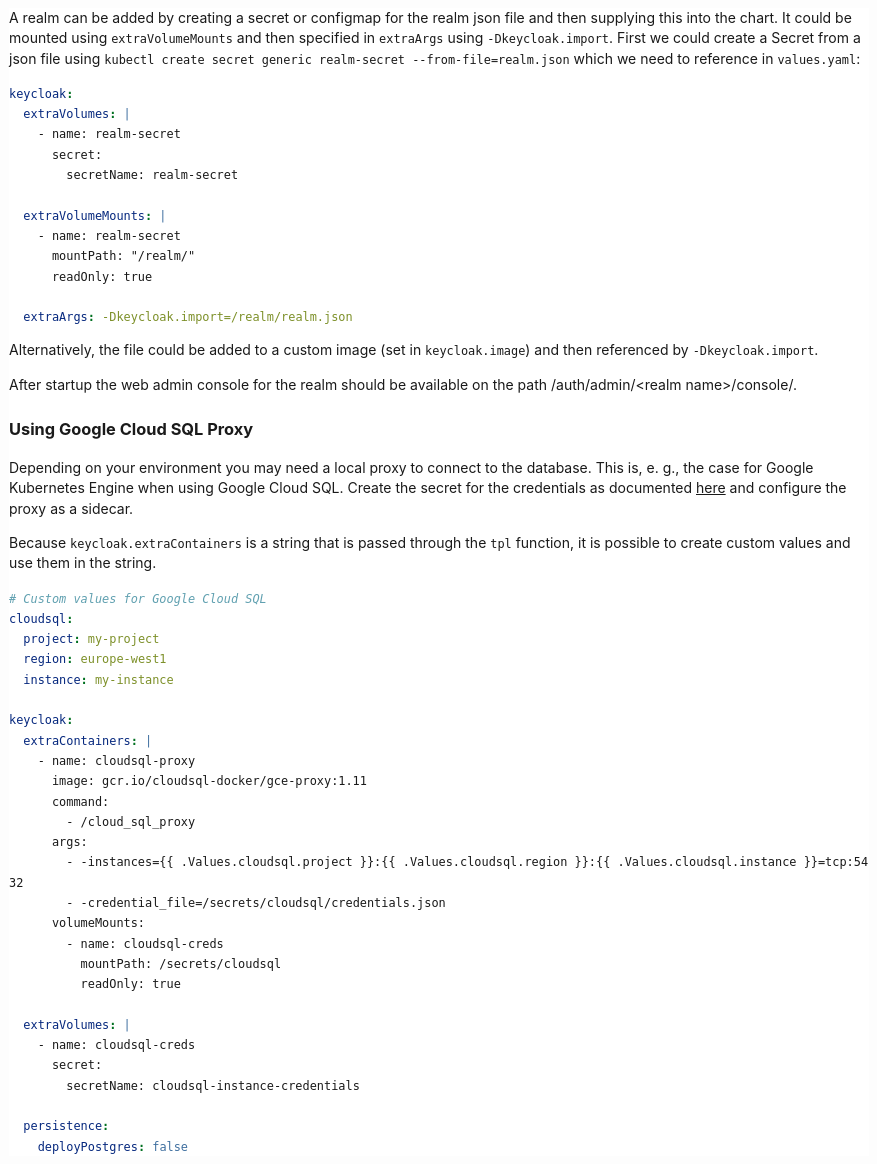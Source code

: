 A realm can be added by creating a secret or configmap for the realm json file and then supplying this into the chart.
It could be mounted using `extraVolumeMounts` and then specified in `extraArgs` using `-Dkeycloak.import`.
First we could create a Secret from a json file using `kubectl create secret generic realm-secret --from-file=realm.json` which we need to reference in `values.yaml`:

```yaml
keycloak:
  extraVolumes: |
    - name: realm-secret
      secret:
        secretName: realm-secret

  extraVolumeMounts: |
    - name: realm-secret
      mountPath: "/realm/"
      readOnly: true

  extraArgs: -Dkeycloak.import=/realm/realm.json
```

Alternatively, the file could be added to a custom image (set in `keycloak.image`) and then referenced by `-Dkeycloak.import`.

After startup the web admin console for the realm should be available on the path /auth/admin/\<realm name>/console/.

### Using Google Cloud SQL Proxy

Depending on your environment you may need a local proxy to connect to the database. This is, e. g., the case for Google Kubernetes Engine when using Google Cloud SQL. Create the secret for the credentials as documented [here](https://cloud.google.com/sql/docs/postgres/connect-kubernetes-engine) and configure the proxy as a sidecar.

Because `keycloak.extraContainers` is a string that is passed through the `tpl` function, it is possible to create custom values and use them in the string.

```yaml
# Custom values for Google Cloud SQL
cloudsql:
  project: my-project
  region: europe-west1
  instance: my-instance

keycloak:
  extraContainers: |
    - name: cloudsql-proxy
      image: gcr.io/cloudsql-docker/gce-proxy:1.11
      command:
        - /cloud_sql_proxy
      args:
        - -instances={{ .Values.cloudsql.project }}:{{ .Values.cloudsql.region }}:{{ .Values.cloudsql.instance }}=tcp:5432
        - -credential_file=/secrets/cloudsql/credentials.json
      volumeMounts:
        - name: cloudsql-creds
          mountPath: /secrets/cloudsql
          readOnly: true

  extraVolumes: |
    - name: cloudsql-creds
      secret:
        secretName: cloudsql-instance-credentials

  persistence:
    deployPostgres: false
```